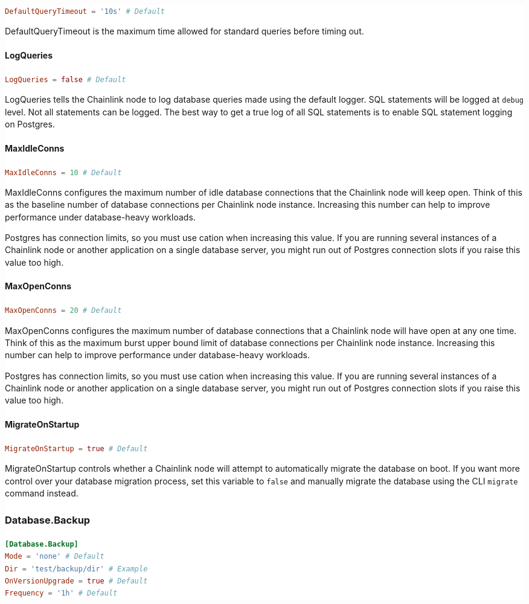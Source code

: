 ```toml
DefaultQueryTimeout = '10s' # Default
```

DefaultQueryTimeout is the maximum time allowed for standard queries before timing out.

#### LogQueries<a id='Database-LogQueries'></a>

```toml
LogQueries = false # Default
```

LogQueries tells the Chainlink node to log database queries made using the default logger. SQL statements will be logged at `debug` level. Not all statements can be logged. The best way to get a true log of all SQL statements is to enable SQL statement logging on Postgres.

#### MaxIdleConns<a id='Database-MaxIdleConns'></a>

```toml
MaxIdleConns = 10 # Default
```

MaxIdleConns configures the maximum number of idle database connections that the Chainlink node will keep open. Think of this as the baseline number of database connections per Chainlink node instance. Increasing this number can help to improve performance under database-heavy workloads.

Postgres has connection limits, so you must use cation when increasing this value. If you are running several instances of a Chainlink node or another application on a single database server, you might run out of Postgres connection slots if you raise this value too high.

#### MaxOpenConns<a id='Database-MaxOpenConns'></a>

```toml
MaxOpenConns = 20 # Default
```

MaxOpenConns configures the maximum number of database connections that a Chainlink node will have open at any one time. Think of this as the maximum burst upper bound limit of database connections per Chainlink node instance. Increasing this number can help to improve performance under database-heavy workloads.

Postgres has connection limits, so you must use cation when increasing this value. If you are running several instances of a Chainlink node or another application on a single database server, you might run out of Postgres connection slots if you raise this value too high.

#### MigrateOnStartup<a id='Database-MigrateOnStartup'></a>

```toml
MigrateOnStartup = true # Default
```

MigrateOnStartup controls whether a Chainlink node will attempt to automatically migrate the database on boot. If you want more control over your database migration process, set this variable to `false` and manually migrate the database using the CLI `migrate` command instead.

### Database.Backup<a id='Database-Backup'></a>

```toml
[Database.Backup]
Mode = 'none' # Default
Dir = 'test/backup/dir' # Example
OnVersionUpgrade = true # Default
Frequency = '1h' # Default
```
